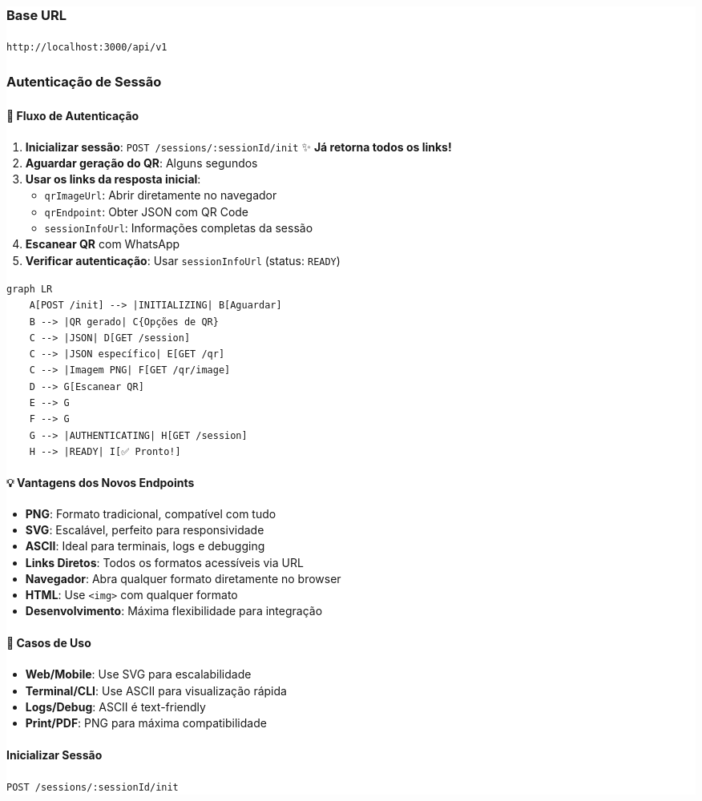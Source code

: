 ### Base URL

```
http://localhost:3000/api/v1
```

### Autenticação de Sessão

#### 🔄 Fluxo de Autenticação

1. **Inicializar sessão**: `POST /sessions/:sessionId/init` ✨ **Já retorna todos os links!**
2. **Aguardar geração do QR**: Alguns segundos
3. **Usar os links da resposta inicial**:
   - `qrImageUrl`: Abrir diretamente no navegador
   - `qrEndpoint`: Obter JSON com QR Code
   - `sessionInfoUrl`: Informações completas da sessão
4. **Escanear QR** com WhatsApp
5. **Verificar autenticação**: Usar `sessionInfoUrl` (status: `READY`)

```mermaid
graph LR
    A[POST /init] --> |INITIALIZING| B[Aguardar]
    B --> |QR gerado| C{Opções de QR}
    C --> |JSON| D[GET /session]
    C --> |JSON específico| E[GET /qr]
    C --> |Imagem PNG| F[GET /qr/image]
    D --> G[Escanear QR]
    E --> G
    F --> G
    G --> |AUTHENTICATING| H[GET /session]
    H --> |READY| I[✅ Pronto!]
```

#### 💡 Vantagens dos Novos Endpoints

- **PNG**: Formato tradicional, compatível com tudo
- **SVG**: Escalável, perfeito para responsividade 
- **ASCII**: Ideal para terminais, logs e debugging
- **Links Diretos**: Todos os formatos acessíveis via URL
- **Navegador**: Abra qualquer formato diretamente no browser
- **HTML**: Use `<img>` com qualquer formato
- **Desenvolvimento**: Máxima flexibilidade para integração

#### 🎯 Casos de Uso

- **Web/Mobile**: Use SVG para escalabilidade
- **Terminal/CLI**: Use ASCII para visualização rápida  
- **Logs/Debug**: ASCII é text-friendly
- **Print/PDF**: PNG para máxima compatibilidade

#### Inicializar Sessão

```http
POST /sessions/:sessionId/init
```
